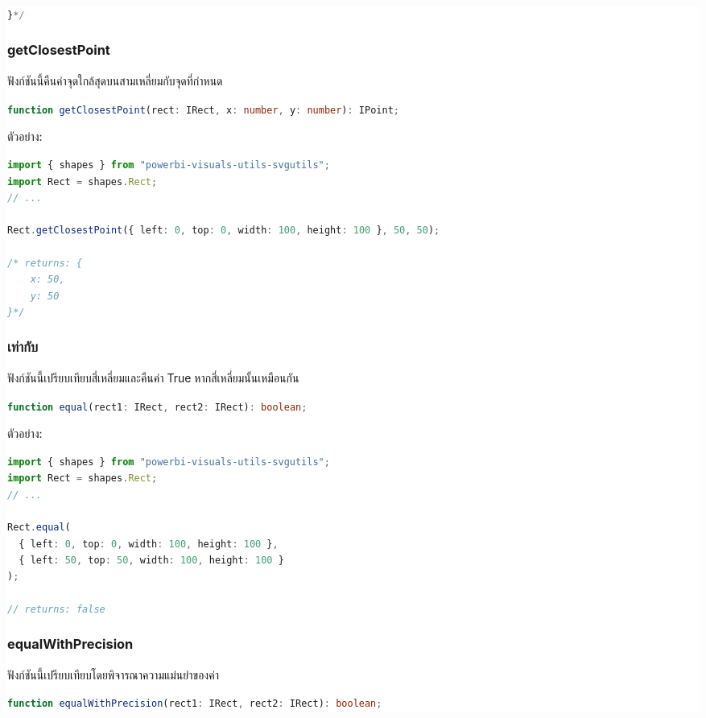 ```typescript
}*/
```

### <a name="getclosestpoint"></a>getClosestPoint

ฟังก์ชันนี้คืนค่าจุดใกล้สุดบนสามเหลี่ยมกับจุดที่กำหนด

```typescript
function getClosestPoint(rect: IRect, x: number, y: number): IPoint;
```

ตัวอย่าง:

```typescript
import { shapes } from "powerbi-visuals-utils-svgutils";
import Rect = shapes.Rect;
// ...

Rect.getClosestPoint({ left: 0, top: 0, width: 100, height: 100 }, 50, 50);

/* returns: {
    x: 50,
    y: 50
}*/
```

### <a name="equal"></a>เท่ากับ

ฟังก์ชันนี้เปรียบเทียบสี่เหลี่ยมและคืนค่า True หากสี่เหลี่ยมนั้นเหมือนกัน

```typescript
function equal(rect1: IRect, rect2: IRect): boolean;
```

ตัวอย่าง:

```typescript
import { shapes } from "powerbi-visuals-utils-svgutils";
import Rect = shapes.Rect;
// ...

Rect.equal(
  { left: 0, top: 0, width: 100, height: 100 },
  { left: 50, top: 50, width: 100, height: 100 }
);

// returns: false
```

### <a name="equalwithprecision"></a>equalWithPrecision

ฟังก์ชันนี้เปรียบเทียบโดยพิจารณาความแม่นยำของค่า

```typescript
function equalWithPrecision(rect1: IRect, rect2: IRect): boolean;
```
